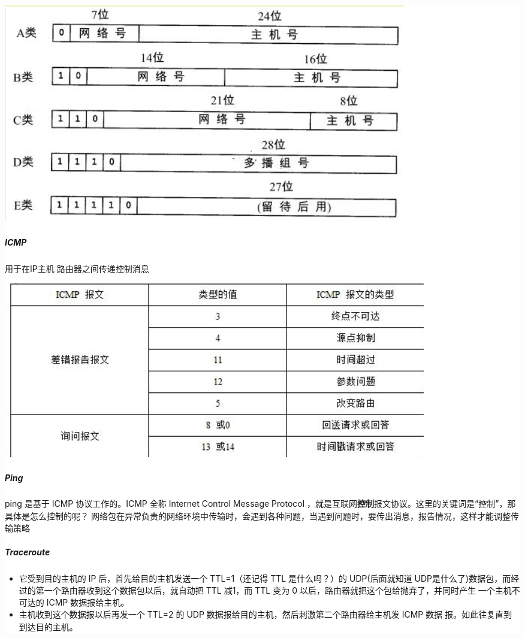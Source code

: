 ![image-20200909154346146](计算机网络.assets/image-20200909154346146.png)

##### ICMP

用于在IP主机 路由器之间传递控制消息

![image-20200909154833565](计算机网络.assets/image-20200909154833565.png)

##### Ping

ping 是基于 ICMP 协议工作的。ICMP 全称 Internet Control Message Protocol ，就是互联网**控制**报文协议。这里的关键词是“控制”，那具体是怎么控制的呢？ 网络包在异常负责的网络环境中传输时，会遇到各种问题，当遇到问题时，要传出消息，报告情况，这样才能调整传输策略

##### Traceroute 

- 它受到目的主机的 IP 后，首先给目的主机发送一个 TTL=1（还记得 TTL 是什么吗？）的 UDP(后面就知道 UDP是什么了)数据包，而经过的第一个路由器收到这个数据包以后，就自动把 TTL 减1，而 TTL 变为 0 以后，路由器就把这个包给抛弃了，并同时产生 一个主机不可达的 ICMP 数据报给主机。
- 主机收到这个数据报以后再发一个 TTL=2 的 UDP 数据报给目的主机，然后刺激第二个路由器给主机发 ICMP 数据 报。如此往复直到到达目的主机。

